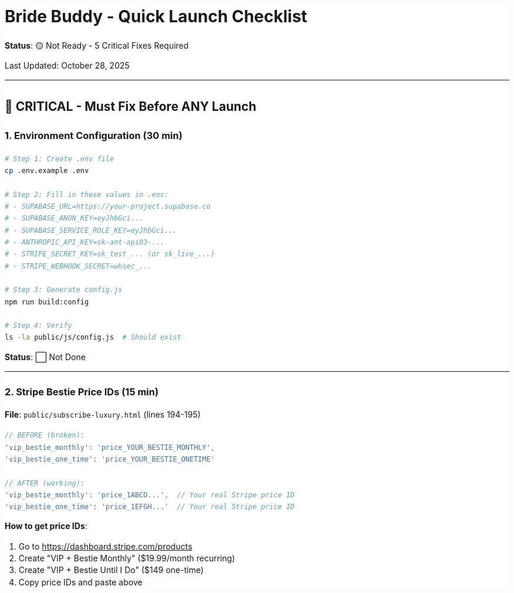 # Bride Buddy - Quick Launch Checklist

**Status**: 🟡 Not Ready - 5 Critical Fixes Required

Last Updated: October 28, 2025

---

## 🔴 CRITICAL - Must Fix Before ANY Launch

### 1. Environment Configuration (30 min)

```bash
# Step 1: Create .env file
cp .env.example .env

# Step 2: Fill in these values in .env:
# - SUPABASE_URL=https://your-project.supabase.co
# - SUPABASE_ANON_KEY=eyJhbGci...
# - SUPABASE_SERVICE_ROLE_KEY=eyJhbGci...
# - ANTHROPIC_API_KEY=sk-ant-api03-...
# - STRIPE_SECRET_KEY=sk_test_... (or sk_live_...)
# - STRIPE_WEBHOOK_SECRET=whsec_...

# Step 3: Generate config.js
npm run build:config

# Step 4: Verify
ls -la public/js/config.js  # Should exist
```

**Status**: ⬜ Not Done

---

### 2. Stripe Bestie Price IDs (15 min)

**File**: `public/subscribe-luxury.html` (lines 194-195)

```javascript
// BEFORE (broken):
'vip_bestie_monthly': 'price_YOUR_BESTIE_MONTHLY',
'vip_bestie_one_time': 'price_YOUR_BESTIE_ONETIME'

// AFTER (working):
'vip_bestie_monthly': 'price_1ABCD...',  // Your real Stripe price ID
'vip_bestie_one_time': 'price_1EFGH...'  // Your real Stripe price ID
```

**How to get price IDs**:
1. Go to https://dashboard.stripe.com/products
2. Create "VIP + Bestie Monthly" ($19.99/month recurring)
3. Create "VIP + Bestie Until I Do" ($149 one-time)
4. Copy price IDs and paste above

